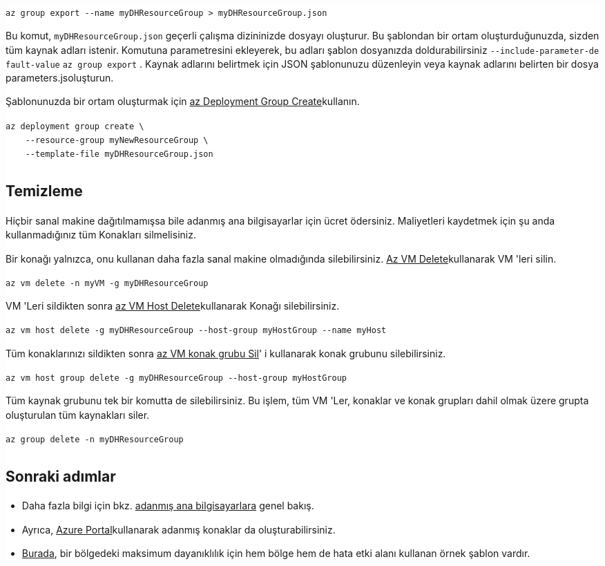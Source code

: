 ```azurecli-interactive
az group export --name myDHResourceGroup > myDHResourceGroup.json 
```

Bu komut, `myDHResourceGroup.json` geçerli çalışma dizininizde dosyayı oluşturur. Bu şablondan bir ortam oluşturduğunuzda, sizden tüm kaynak adları istenir. Komutuna parametresini ekleyerek, bu adları şablon dosyanızda doldurabilirsiniz `--include-parameter-default-value` `az group export` . Kaynak adlarını belirtmek için JSON şablonunuzu düzenleyin veya kaynak adlarını belirten bir dosya parameters.jsoluşturun.
 
Şablonunuzda bir ortam oluşturmak için [az Deployment Group Create](/cli/azure/deployment/group#az_deployment_group_create)kullanın.

```azurecli-interactive
az deployment group create \ 
    --resource-group myNewResourceGroup \ 
    --template-file myDHResourceGroup.json 
```


## <a name="clean-up"></a>Temizleme 

Hiçbir sanal makine dağıtılmamışsa bile adanmış ana bilgisayarlar için ücret ödersiniz. Maliyetleri kaydetmek için şu anda kullanmadığınız tüm Konakları silmelisiniz.  

Bir konağı yalnızca, onu kullanan daha fazla sanal makine olmadığında silebilirsiniz. [Az VM Delete](/cli/azure/vm#az_vm_delete)kullanarak VM 'leri silin.

```azurecli-interactive
az vm delete -n myVM -g myDHResourceGroup
```

VM 'Leri sildikten sonra [az VM Host Delete](/cli/azure/vm/host#az_vm_host_delete)kullanarak Konağı silebilirsiniz.

```azurecli-interactive
az vm host delete -g myDHResourceGroup --host-group myHostGroup --name myHost 
```
 
Tüm konaklarınızı sildikten sonra [az VM konak grubu Sil](/cli/azure/vm/host/group#az_vm_host_group_delete)' i kullanarak konak grubunu silebilirsiniz.  
 
```azurecli-interactive
az vm host group delete -g myDHResourceGroup --host-group myHostGroup  
```
 
Tüm kaynak grubunu tek bir komutta de silebilirsiniz. Bu işlem, tüm VM 'Ler, konaklar ve konak grupları dahil olmak üzere grupta oluşturulan tüm kaynakları siler.
 
```azurecli-interactive
az group delete -n myDHResourceGroup 
```

## <a name="next-steps"></a>Sonraki adımlar

- Daha fazla bilgi için bkz. [adanmış ana bilgisayarlara](../dedicated-hosts.md) genel bakış.

- Ayrıca, [Azure Portal](../dedicated-hosts-portal.md)kullanarak adanmış konaklar da oluşturabilirsiniz.

- [Burada](https://github.com/Azure/azure-quickstart-templates/blob/master/201-vm-dedicated-hosts/README.md), bir bölgedeki maksimum dayanıklılık için hem bölge hem de hata etki alanı kullanan örnek şablon vardır.
